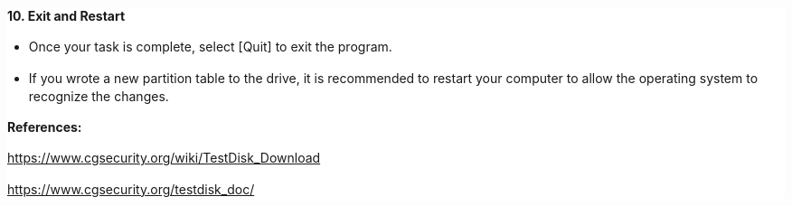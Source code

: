 **10. Exit and Restart**

-   Once your task is complete, select \[Quit\] to exit the program.

-   If you wrote a new partition table to the drive, it is recommended
    to restart your computer to allow the operating system to recognize
    the changes.

**References:**

<https://www.cgsecurity.org/wiki/TestDisk_Download>

<https://www.cgsecurity.org/testdisk_doc/>
